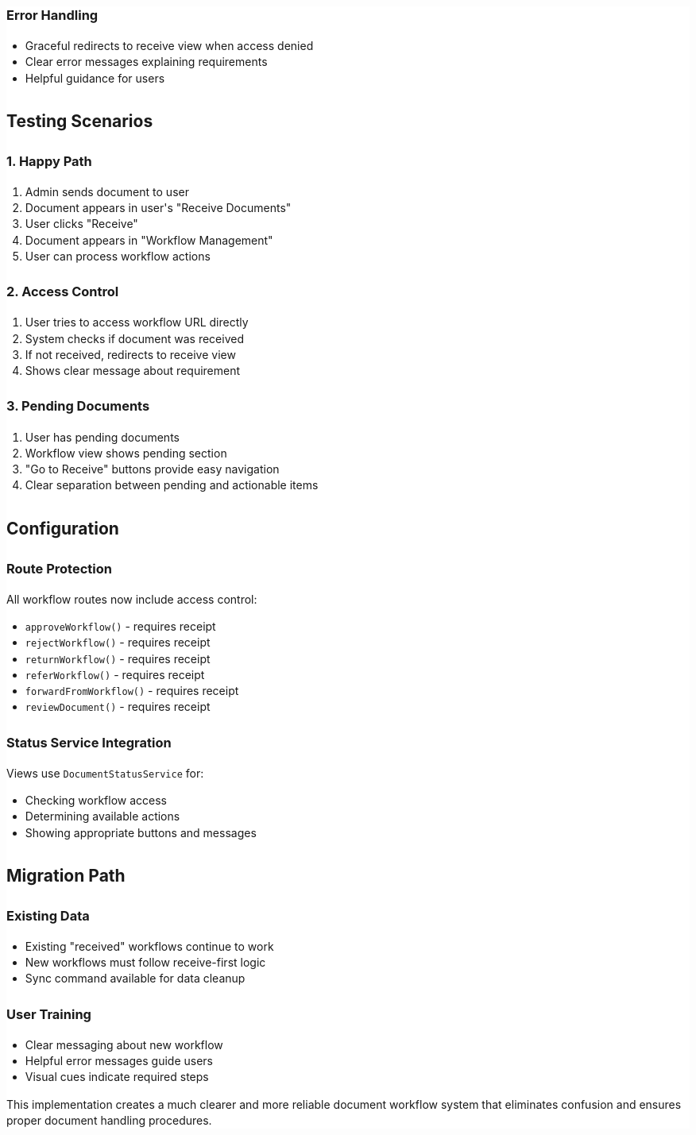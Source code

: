 ### Error Handling
- Graceful redirects to receive view when access denied
- Clear error messages explaining requirements
- Helpful guidance for users

## Testing Scenarios

### 1. Happy Path
1. Admin sends document to user
2. Document appears in user's "Receive Documents"
3. User clicks "Receive"
4. Document appears in "Workflow Management"
5. User can process workflow actions

### 2. Access Control
1. User tries to access workflow URL directly
2. System checks if document was received
3. If not received, redirects to receive view
4. Shows clear message about requirement

### 3. Pending Documents
1. User has pending documents
2. Workflow view shows pending section
3. "Go to Receive" buttons provide easy navigation
4. Clear separation between pending and actionable items

## Configuration

### Route Protection
All workflow routes now include access control:
- `approveWorkflow()` - requires receipt
- `rejectWorkflow()` - requires receipt  
- `returnWorkflow()` - requires receipt
- `referWorkflow()` - requires receipt
- `forwardFromWorkflow()` - requires receipt
- `reviewDocument()` - requires receipt

### Status Service Integration
Views use `DocumentStatusService` for:
- Checking workflow access
- Determining available actions
- Showing appropriate buttons and messages

## Migration Path

### Existing Data
- Existing "received" workflows continue to work
- New workflows must follow receive-first logic
- Sync command available for data cleanup

### User Training
- Clear messaging about new workflow
- Helpful error messages guide users
- Visual cues indicate required steps

This implementation creates a much clearer and more reliable document workflow system that eliminates confusion and ensures proper document handling procedures.
